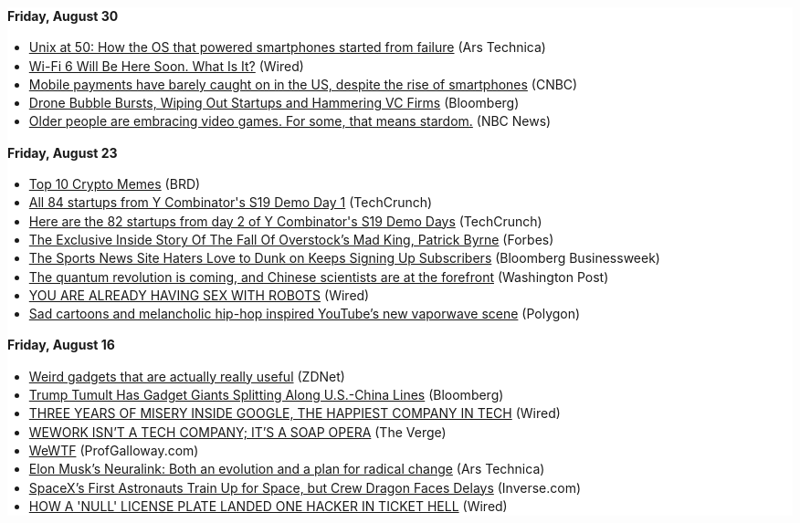 
**Friday, August 30**
  * [Unix at 50: How the OS that powered smartphones started from failure](https://arstechnica.com/gadgets/2019/08/unix-at-50-it-starts-with-a-mainframe-a-gator-and-three-dedicated-researchers/) (Ars Technica)
  * [Wi-Fi 6 Will Be Here Soon. What Is It?](https://www.wired.com/story/what-is-wi-fi-6/) (Wired)
  * [Mobile payments have barely caught on in the US, despite the rise of smartphones](https://www.cnbc.com/2019/08/29/why-mobile-payments-have-barely-caught-on-in-the-us.html) (CNBC)
  * [Drone Bubble Bursts, Wiping Out Startups and Hammering VC Firms](https://www.bloomberg.com/news/articles/2019-08-30/drone-bubble-bursts-wiping-out-startups-and-hammering-vc-firms) (Bloomberg)
  * [Older people are embracing video games. For some, that means stardom.](https://www.nbcnews.com/tech/video-games/older-people-are-embracing-video-games-some-stardom-n1047906) (NBC News)


**Friday, August 23**
  * [Top 10 Crypto Memes](https://medium.com/brd-blog/top-10-crypto-memes-f26b25343659) (BRD)
  * [All 84 startups from Y Combinator's S19 Demo Day 1](https://techcrunch.com/2019/08/19/all-84-startups-from-y-combinators-s19-demo-day-1/) (TechCrunch)
  * [Here are the 82 startups from day 2 of Y Combinator's S19 Demo Days](https://techcrunch.com/2019/08/20/here-are-the-82-startups-that-launched-on-day-2-of-ycs-s19-demo-days/) (TechCrunch)
  * [The Exclusive Inside Story Of The Fall Of Overstock’s Mad King, Patrick Byrne](https://www.forbes.com/sites/laurendebter/2019/08/22/the-exclusive-inside-story-of-the-fall-of-overstocks-mad-king-patrick-byrne/#614be9cd53a5) (Forbes)
  * [The Sports News Site Haters Love to Dunk on Keeps Signing Up Subscribers](https://www.bloomberg.com/news/features/2019-08-20/an-upstart-sports-news-service-is-thriving-amid-media-layoffs) (Bloomberg Businessweek)
  * [The quantum revolution is coming, and Chinese scientists are at the forefront](https://www.washingtonpost.com/business/2019/08/18/quantum-revolution-is-coming-chinese-scientists-are-forefront/) (Washington Post)
  * [YOU ARE ALREADY HAVING SEX WITH ROBOTS](https://www.wired.com/story/you-are-already-having-sex-with-robots/) (Wired)
  * [Sad cartoons and melancholic hip-hop inspired YouTube’s new vaporwave scene](https://www.polygon.com/2018/9/6/17823080/vaporwave-youtube-animation-music-chillhop) (Polygon)


**Friday, August 16**
  * [Weird gadgets that are actually really useful](https://www.zdnet.com/article/weird-gadgets-that-are-actually-really-useful/) (ZDNet)
  * [Trump Tumult Has Gadget Giants Splitting Along U.S.-China Lines](https://www.bloomberg.com/news/articles/2019-08-14/the-world-s-gadget-makers-are-splitting-along-u-s-chinese-lines) (Bloomberg)
  * [THREE YEARS OF MISERY INSIDE GOOGLE, THE HAPPIEST COMPANY IN TECH](https://www.wired.com/story/inside-google-three-years-misery-happiest-company-tech/) (Wired)
  * [WEWORK ISN’T A TECH COMPANY; IT’S A SOAP OPERA](https://www.theverge.com/2019/8/15/20806366/we-company-wework-ipo-adam-neumann) (The Verge)
  * [WeWTF](https://www.profgalloway.com/wewtf) (ProfGalloway.com)
  * [Elon Musk’s Neuralink: Both an evolution and a plan for radical change](https://arstechnica.com/science/2019/08/elon-musks-neuralink-both-an-evolution-and-a-plan-for-radical-change/?fbclid=IwAR3qQtqYW_7tjxzoJ5VL2jy3gk_NpjEhAygzZpjqW0sPav4tPWzE1Nai1B0) (Ars Technica)
  * [SpaceX’s First Astronauts Train Up for Space, but Crew Dragon Faces Delays](https://www.inverse.com/article/58433-spacex-s-first-astronauts-train-up-for-space) (Inverse.com)
  * [HOW A 'NULL' LICENSE PLATE LANDED ONE HACKER IN TICKET HELL](https://www.wired.com/story/null-license-plate-landed-one-hacker-ticket-hell/) (Wired)

